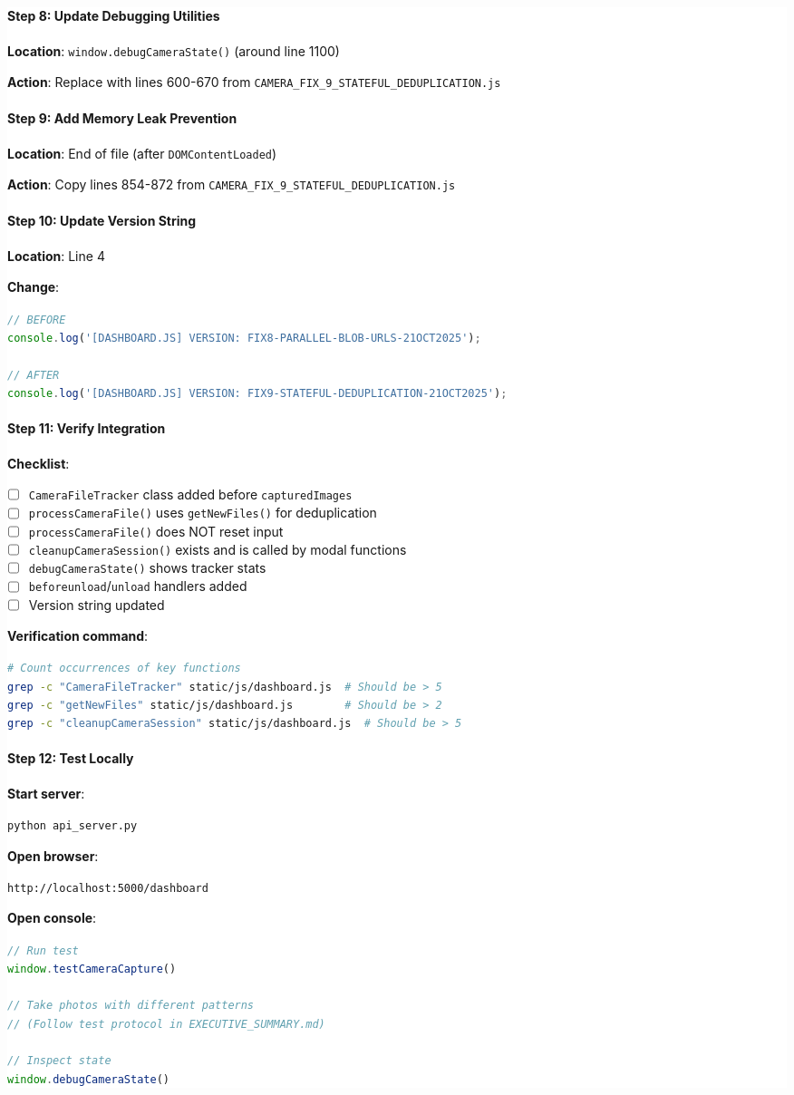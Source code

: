 #### Step 8: Update Debugging Utilities

**Location**: `window.debugCameraState()` (around line 1100)

**Action**: Replace with lines 600-670 from `CAMERA_FIX_9_STATEFUL_DEDUPLICATION.js`

#### Step 9: Add Memory Leak Prevention

**Location**: End of file (after `DOMContentLoaded`)

**Action**: Copy lines 854-872 from `CAMERA_FIX_9_STATEFUL_DEDUPLICATION.js`

#### Step 10: Update Version String

**Location**: Line 4

**Change**:
```javascript
// BEFORE
console.log('[DASHBOARD.JS] VERSION: FIX8-PARALLEL-BLOB-URLS-21OCT2025');

// AFTER
console.log('[DASHBOARD.JS] VERSION: FIX9-STATEFUL-DEDUPLICATION-21OCT2025');
```

#### Step 11: Verify Integration

**Checklist**:
- [ ] `CameraFileTracker` class added before `capturedImages`
- [ ] `processCameraFile()` uses `getNewFiles()` for deduplication
- [ ] `processCameraFile()` does NOT reset input
- [ ] `cleanupCameraSession()` exists and is called by modal functions
- [ ] `debugCameraState()` shows tracker stats
- [ ] `beforeunload`/`unload` handlers added
- [ ] Version string updated

**Verification command**:
```bash
# Count occurrences of key functions
grep -c "CameraFileTracker" static/js/dashboard.js  # Should be > 5
grep -c "getNewFiles" static/js/dashboard.js        # Should be > 2
grep -c "cleanupCameraSession" static/js/dashboard.js  # Should be > 5
```

#### Step 12: Test Locally

**Start server**:
```bash
python api_server.py
```

**Open browser**:
```
http://localhost:5000/dashboard
```

**Open console**:
```javascript
// Run test
window.testCameraCapture()

// Take photos with different patterns
// (Follow test protocol in EXECUTIVE_SUMMARY.md)

// Inspect state
window.debugCameraState()
```
